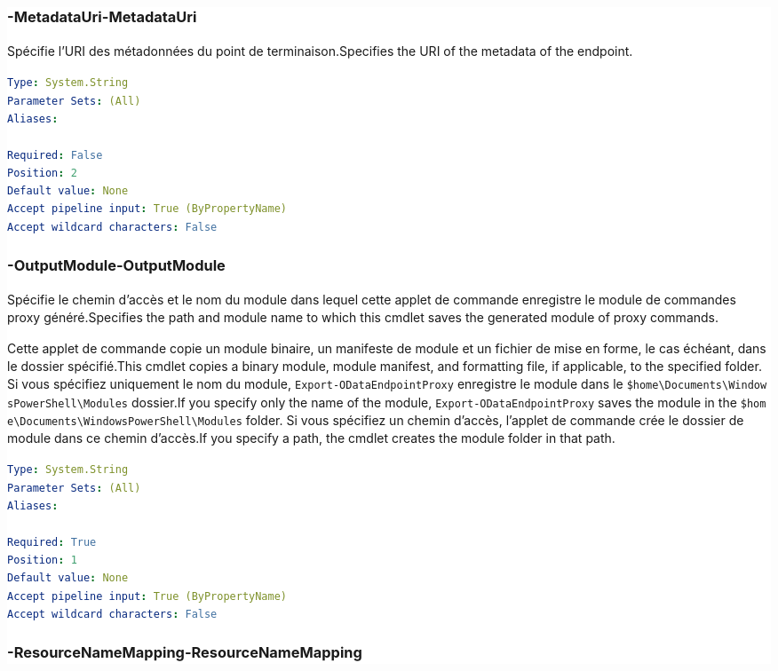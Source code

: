 ### <span data-ttu-id="a9e79-147">-MetadataUri</span><span class="sxs-lookup"><span data-stu-id="a9e79-147">-MetadataUri</span></span>

<span data-ttu-id="a9e79-148">Spécifie l’URI des métadonnées du point de terminaison.</span><span class="sxs-lookup"><span data-stu-id="a9e79-148">Specifies the URI of the metadata of the endpoint.</span></span>

```yaml
Type: System.String
Parameter Sets: (All)
Aliases:

Required: False
Position: 2
Default value: None
Accept pipeline input: True (ByPropertyName)
Accept wildcard characters: False
```

### <span data-ttu-id="a9e79-149">-OutputModule</span><span class="sxs-lookup"><span data-stu-id="a9e79-149">-OutputModule</span></span>

<span data-ttu-id="a9e79-150">Spécifie le chemin d’accès et le nom du module dans lequel cette applet de commande enregistre le module de commandes proxy généré.</span><span class="sxs-lookup"><span data-stu-id="a9e79-150">Specifies the path and module name to which this cmdlet saves the generated module of proxy commands.</span></span>

<span data-ttu-id="a9e79-151">Cette applet de commande copie un module binaire, un manifeste de module et un fichier de mise en forme, le cas échéant, dans le dossier spécifié.</span><span class="sxs-lookup"><span data-stu-id="a9e79-151">This cmdlet copies a binary module, module manifest, and formatting file, if applicable, to the specified folder.</span></span> <span data-ttu-id="a9e79-152">Si vous spécifiez uniquement le nom du module, `Export-ODataEndpointProxy` enregistre le module dans le `$home\Documents\WindowsPowerShell\Modules` dossier.</span><span class="sxs-lookup"><span data-stu-id="a9e79-152">If you specify only the name of the module, `Export-ODataEndpointProxy` saves the module in the `$home\Documents\WindowsPowerShell\Modules` folder.</span></span> <span data-ttu-id="a9e79-153">Si vous spécifiez un chemin d’accès, l’applet de commande crée le dossier de module dans ce chemin d’accès.</span><span class="sxs-lookup"><span data-stu-id="a9e79-153">If you specify a path, the cmdlet creates the module folder in that path.</span></span>

```yaml
Type: System.String
Parameter Sets: (All)
Aliases:

Required: True
Position: 1
Default value: None
Accept pipeline input: True (ByPropertyName)
Accept wildcard characters: False
```

### <span data-ttu-id="a9e79-154">-ResourceNameMapping</span><span class="sxs-lookup"><span data-stu-id="a9e79-154">-ResourceNameMapping</span></span>
